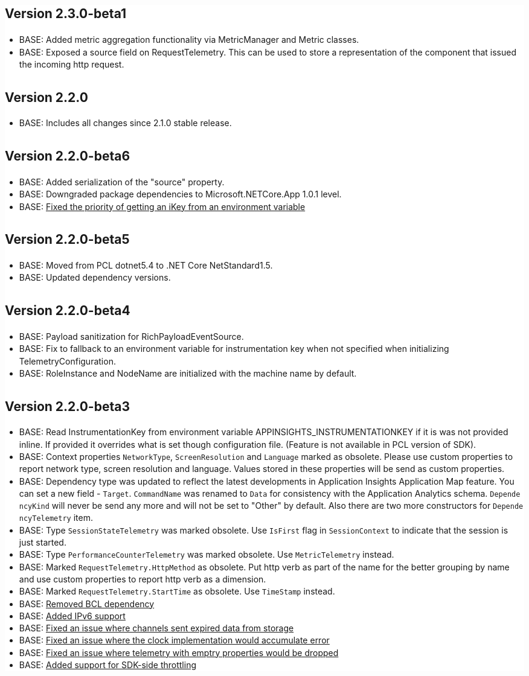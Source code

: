 ## Version 2.3.0-beta1
- BASE: Added metric aggregation functionality via MetricManager and Metric classes.
- BASE: Exposed a source field on RequestTelemetry. This can be used to store a representation of the component that issued the incoming http request.

## Version 2.2.0
- BASE: Includes all changes since 2.1.0 stable release.

## Version 2.2.0-beta6
- BASE: Added serialization of the "source" property.
- BASE: Downgraded package dependencies to Microsoft.NETCore.App 1.0.1 level.
- BASE: [Fixed the priority of getting an iKey from an environment variable](https://github.com/Microsoft/ApplicationInsights-dotnet-server/issues/236)

## Version 2.2.0-beta5
- BASE: Moved from PCL dotnet5.4 to .NET Core NetStandard1.5.
- BASE: Updated dependency versions.

## Version 2.2.0-beta4
- BASE: Payload sanitization for RichPayloadEventSource.
- BASE: Fix to fallback to an environment variable for instrumentation key when not specified when initializing TelemetryConfiguration.
- BASE: RoleInstance and NodeName are initialized with the machine name by default.

## Version 2.2.0-beta3

- BASE: Read InstrumentationKey from environment variable APPINSIGHTS_INSTRUMENTATIONKEY if it is was not provided inline. If provided it overrides what is set though configuration file. (Feature is not available in PCL version of SDK).
- BASE: Context properties `NetworkType`, `ScreenResolution` and `Language` marked as obsolete. Please use custom properties to report network type, screen resolution and language. Values stored in these properties will be send as custom properties.
- BASE: Dependency type was updated to reflect the latest developments in Application Insights Application Map feature. You can set a new field - `Target`. `CommandName` was renamed to `Data` for consistency with the Application Analytics schema. `DependencyKind` will never be send any more and will not be set to "Other" by default. Also there are two more constructors for `DependencyTelemetry` item.
- BASE: Type `SessionStateTelemetry` was marked obsolete. Use `IsFirst` flag in `SessionContext` to indicate that the session is just started.
- BASE: Type `PerformanceCounterTelemetry` was marked obsolete. Use `MetricTelemetry` instead.
- BASE: Marked `RequestTelemetry.HttpMethod` as obsolete. Put http verb as part of the name for the better grouping by name and use custom properties to report http verb as a dimension.
- BASE: Marked `RequestTelemetry.StartTime` as obsolete. Use `TimeStamp` instead.
- BASE: [Removed BCL dependency](https://github.com/Microsoft/ApplicationInsights-dotnet/issues/175)
- BASE: [Added IPv6 support](https://github.com/Microsoft/ApplicationInsights-dotnet/issues/316)
- BASE: [Fixed an issue where channels sent expired data from storage](https://github.com/Microsoft/ApplicationInsights-dotnet/issues/278)
- BASE: [Fixed an issue where the clock implementation would accumulate error](https://github.com/Microsoft/ApplicationInsights-dotnet/issues/271)
- BASE: [Fixed an issue where telemetry with emptry properties would be dropped](https://github.com/Microsoft/ApplicationInsights-dotnet/issues/319)
- BASE: [Added support for SDK-side throttling](https://github.com/Microsoft/ApplicationInsights-dotnet/issues/318)
